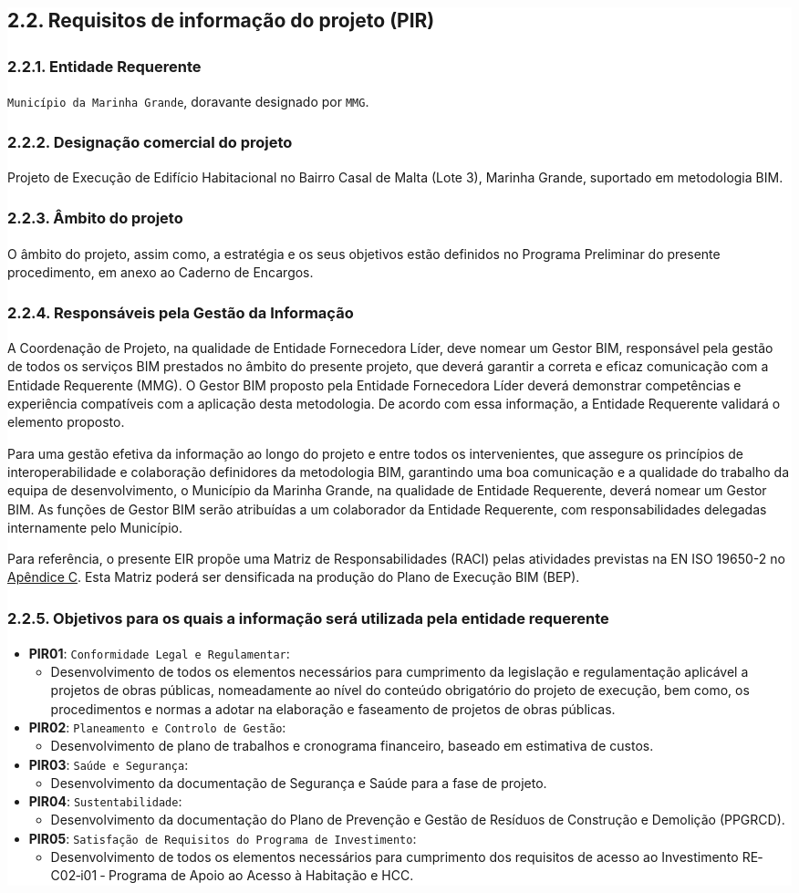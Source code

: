 ## 2.2. Requisitos de informação do projeto (PIR)

### 2.2.1. Entidade Requerente

`Município da Marinha Grande`, doravante designado por `MMG`.

### 2.2.2. Designação comercial do projeto

Projeto de Execução de Edifício Habitacional no Bairro Casal de Malta (Lote 3), Marinha Grande, suportado em metodologia BIM.

### 2.2.3. Âmbito do projeto

O âmbito do projeto, assim como, a estratégia e os seus objetivos estão definidos no Programa Preliminar do presente procedimento, em anexo ao Caderno de Encargos.

### 2.2.4. Responsáveis pela Gestão da Informação

A Coordenação de Projeto, na qualidade de Entidade Fornecedora Líder, deve nomear um Gestor BIM, responsável pela gestão de todos os serviços BIM prestados no âmbito do presente projeto, que deverá garantir a correta e eficaz comunicação com a Entidade Requerente (MMG).
O Gestor BIM proposto pela Entidade Fornecedora Líder deverá demonstrar competências e experiência compatíveis com a aplicação desta metodologia. De acordo com essa informação, a Entidade Requerente validará o elemento proposto.

Para uma gestão efetiva da informação ao longo do projeto e entre todos os intervenientes, que assegure os princípios de interoperabilidade e colaboração definidores da metodologia BIM, garantindo uma boa comunicação e a qualidade do trabalho da equipa de desenvolvimento, o Município da Marinha Grande, na qualidade de Entidade Requerente, deverá nomear um Gestor BIM.
As funções de Gestor BIM serão atribuídas a um colaborador da Entidade Requerente, com responsabilidades delegadas internamente pelo Município.

Para referência, o presente EIR propõe uma Matriz de Responsabilidades (RACI) pelas atividades previstas na EN ISO 19650-2 no [Apêndice C](#apêndice-c---matriz-de-responsabilidade-pela-gestão-de-informação). Esta Matriz poderá ser densificada na produção do Plano de Execução BIM (BEP).


### 2.2.5. Objetivos para os quais a informação será utilizada pela entidade requerente

* **PIR01**: `Conformidade Legal e Regulamentar`:
  * Desenvolvimento de todos os elementos necessários para cumprimento da legislação e regulamentação aplicável a projetos de obras públicas, nomeadamente ao nível do conteúdo obrigatório do projeto de execução, bem como, os procedimentos e normas a adotar na elaboração e faseamento de projetos de obras públicas.
* **PIR02**: `Planeamento e Controlo de Gestão`:
  * Desenvolvimento de plano de trabalhos e cronograma financeiro, baseado em estimativa de custos.
* **PIR03**: `Saúde e Segurança`:
  * Desenvolvimento da documentação de Segurança e Saúde para a fase de projeto.
* **PIR04**: `Sustentabilidade`:
  * Desenvolvimento da documentação do Plano de Prevenção e Gestão de Resíduos de Construção e Demolição (PPGRCD).
* **PIR05**: `Satisfação de Requisitos do Programa de Investimento`:
  * Desenvolvimento de todos os elementos necessários para cumprimento dos requisitos de acesso ao Investimento RE‐C02‐i01 ‐ Programa de Apoio ao Acesso à Habitação e HCC.
